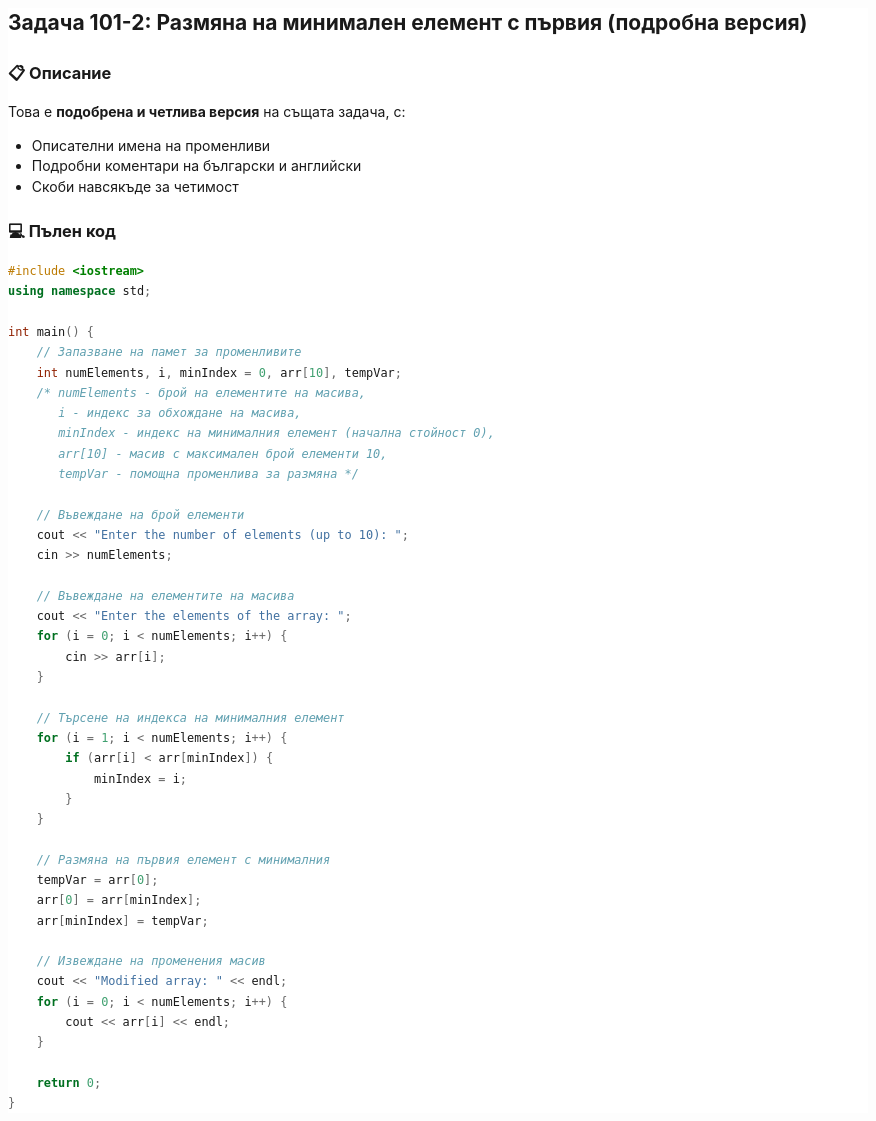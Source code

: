 
## Задача 101-2: Размяна на минимален елемент с първия (подробна версия)

### 📋 Описание

Това е **подобрена и четлива версия** на същата задача, с:
- Описателни имена на променливи
- Подробни коментари на български и английски
- Скоби навсякъде за четимост

### 💻 Пълен код

```cpp
#include <iostream>
using namespace std;

int main() {
    // Запазване на памет за променливите
    int numElements, i, minIndex = 0, arr[10], tempVar;
    /* numElements - брой на елементите на масива,
       i - индекс за обхождане на масива,
       minIndex - индекс на минималния елемент (начална стойност 0),
       arr[10] - масив с максимален брой елементи 10,
       tempVar - помощна променлива за размяна */

    // Въвеждане на брой елементи
    cout << "Enter the number of elements (up to 10): ";
    cin >> numElements;

    // Въвеждане на елементите на масива
    cout << "Enter the elements of the array: ";
    for (i = 0; i < numElements; i++) {
        cin >> arr[i];
    }

    // Търсене на индекса на минималния елемент
    for (i = 1; i < numElements; i++) {
        if (arr[i] < arr[minIndex]) {
            minIndex = i;
        }
    }

    // Размяна на първия елемент с минималния
    tempVar = arr[0];
    arr[0] = arr[minIndex];
    arr[minIndex] = tempVar;

    // Извеждане на променения масив
    cout << "Modified array: " << endl;
    for (i = 0; i < numElements; i++) {
        cout << arr[i] << endl;
    }

    return 0;
}
```
